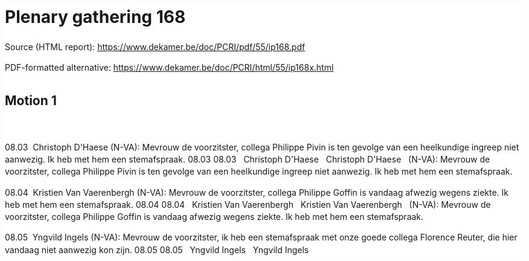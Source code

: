 # Plenary gathering 168

Source (HTML report): https://www.dekamer.be/doc/PCRI/pdf/55/ip168.pdf

PDF-formatted alternative: https://www.dekamer.be/doc/PCRI/html/55/ip168x.html

## Motion 1

 

08.03  Christoph
D'Haese (N-VA): Mevrouw de voorzitster, collega
Philippe Pivin is ten gevolge van een heelkundige ingreep niet aanwezig. Ik heb
met hem een stemafspraak.
08.03
08.03
  Christoph
D'Haese 
  Christoph
D'Haese 
  
(N-VA): Mevrouw de voorzitster, collega
Philippe Pivin is ten gevolge van een heelkundige ingreep niet aanwezig. Ik heb
met hem een stemafspraak.
 
 

08.04  Kristien
Van Vaerenbergh (N-VA): Mevrouw de voorzitster,
collega Philippe Goffin is vandaag afwezig wegens ziekte. Ik heb met hem een
stemafspraak.
08.04
08.04
  Kristien
Van Vaerenbergh 
  Kristien
Van Vaerenbergh 
  
(N-VA): Mevrouw de voorzitster,
collega Philippe Goffin is vandaag afwezig wegens ziekte. Ik heb met hem een
stemafspraak.
 
 

08.05  Yngvild
Ingels (N-VA): Mevrouw de voorzitster, ik heb
een stemafspraak met onze goede collega Florence Reuter, die hier vandaag niet
aanwezig kon zijn.
08.05
08.05
  Yngvild
Ingels 
  Yngvild
Ingels 
  